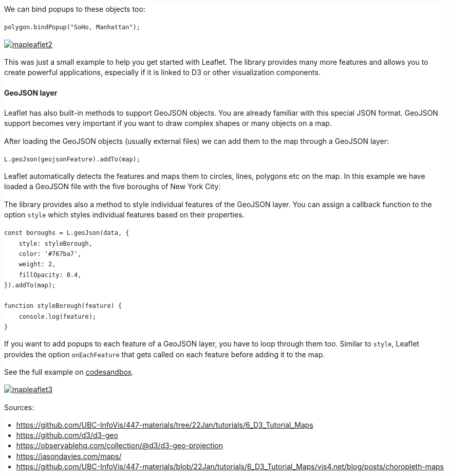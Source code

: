 We can bind popups to these objects too:

    polygon.bindPopup("SoHo, Manhattan");

[![mapleaflet2](https://i.im.ge/2023/04/14/Ld91aP.mapleaflet2.md.png)](https://im.ge/i/Ld91aP)

This was just a small example to help you get started with Leaflet. The library provides many more features and allows you to create powerful applications, especially if it is linked to D3 or other visualization components.


#### GeoJSON layer

Leaflet has also built-in methods to support GeoJSON objects. You are already familiar with this special JSON format. GeoJSON support becomes very important if you want to draw complex shapes or many objects on a map.

After loading the GeoJSON objects (usually external files) we can add them to the map through a GeoJSON layer:

    L.geoJson(geojsonFeature).addTo(map);

Leaflet automatically detects the features and maps them to circles, lines, polygons etc on the map. In this example we have loaded a GeoJSON file with the five boroughs of New York City:

The library provides also a method to style individual features of the GeoJSON layer. You can assign a callback function to the option `style` which styles individual features based on their properties.

```
const boroughs = L.geoJson(data, {
	style: styleBorough,
	color: '#767ba7',
	weight: 2,
	fillOpacity: 0.4,
}).addTo(map);

function styleBorough(feature) {
	console.log(feature);
}
```

If you want to add popups to each feature of a GeoJSON layer, you have to loop through them too. Similar to `style`, Leaflet provides the option `onEachFeature` that gets called on each feature before adding it to the map.

See the full example on [codesandbox](https://codesandbox.io/s/hopeful-voice-fgb7uv?file=/js/main.js).

[![mapleaflet3](https://i.im.ge/2023/04/14/Ld9BgT.mapleaflet3.md.png)](https://im.ge/i/Ld9BgT)

Sources:
- https://github.com/UBC-InfoVis/447-materials/tree/22Jan/tutorials/6_D3_Tutorial_Maps
- https://github.com/d3/d3-geo
- https://observablehq.com/collection/@d3/d3-geo-projection
- https://jasondavies.com/maps/
- https://github.com/UBC-InfoVis/447-materials/blob/22Jan/tutorials/6_D3_Tutorial_Maps/vis4.net/blog/posts/choropleth-maps
